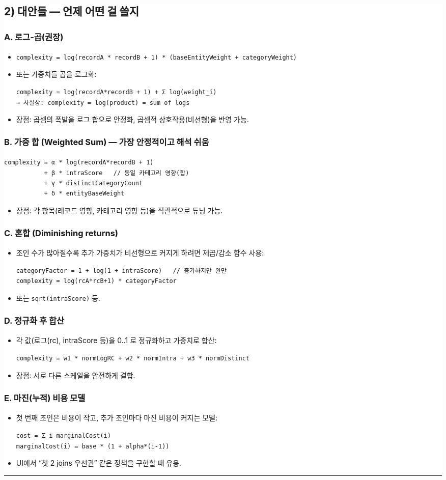 
## 2) 대안들 — 언제 어떤 걸 쓸지

### A. **로그-곱(권장)**

* `complexity = log(recordA * recordB + 1) * (baseEntityWeight + categoryWeight)`
* 또는 가중치들 곱을 로그화:

  ```
  complexity = log(recordA*recordB + 1) + Σ log(weight_i)
  → 사실상: complexity = log(product) = sum of logs
  ```
* 장점: 곱셈의 폭발을 로그 합으로 안정화, 곱셈적 상호작용(비선형)을 반영 가능.

### B. **가중 합 (Weighted Sum)** — 가장 안정적이고 해석 쉬움

```
complexity = α * log(recordA*recordB + 1)
           + β * intraScore   // 동일 카테고리 영향(합)
           + γ * distinctCategoryCount
           + δ * entityBaseWeight
```

* 장점: 각 항목(레코드 영향, 카테고리 영향 등)을 직관적으로 튜닝 가능.

### C. **혼합 (Diminishing returns)**

* 조인 수가 많아질수록 추가 가중치가 비선형으로 커지게 하려면 제곱/감소 함수 사용:

  ```
  categoryFactor = 1 + log(1 + intraScore)   // 증가하지만 완만
  complexity = log(rcA*rcB+1) * categoryFactor
  ```
* 또는 `sqrt(intraScore)` 등.

### D. **정규화 후 합산**

* 각 값(로그(rc), intraScore 등)을 0..1 로 정규화하고 가중치로 합산:

  ```
  complexity = w1 * normLogRC + w2 * normIntra + w3 * normDistinct
  ```
* 장점: 서로 다른 스케일을 안전하게 결합.

### E. **마진(누적) 비용 모델**

* 첫 번째 조인은 비용이 작고, 추가 조인마다 마진 비용이 커지는 모델:

  ```
  cost = Σ_i marginalCost(i)
  marginalCost(i) = base * (1 + alpha*(i-1))
  ```
* UI에서 “첫 2 joins 우선권” 같은 정책을 구현할 때 유용.

---
